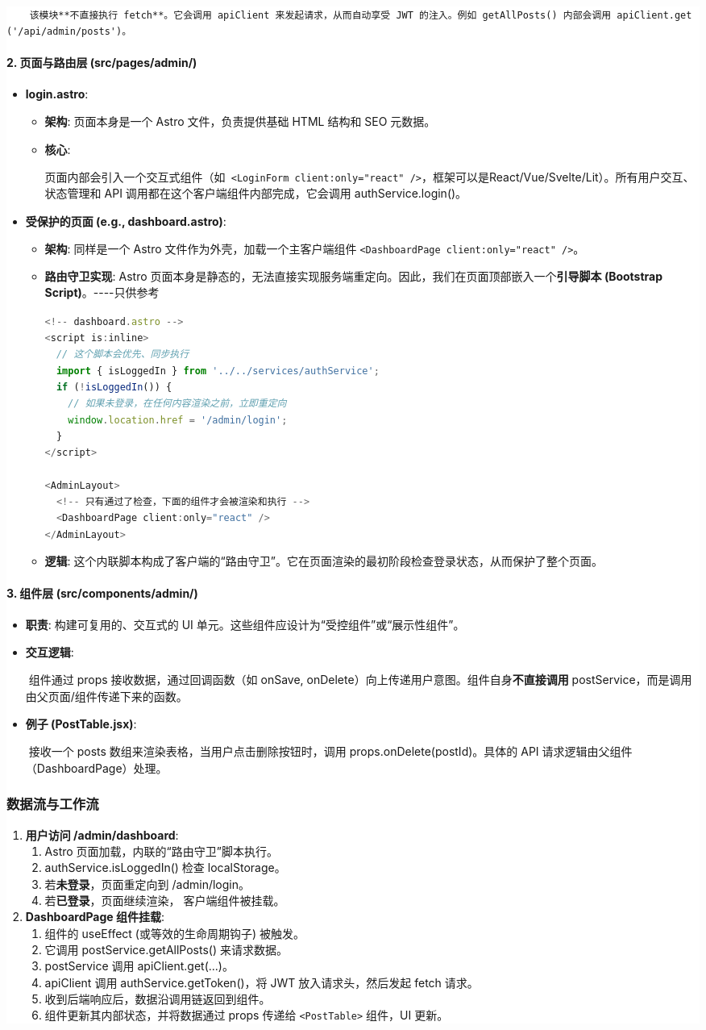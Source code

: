     ​	 该模块**不直接执行 fetch**。它会调用 apiClient 来发起请求，从而自动享受 JWT 的注入。例如 getAllPosts() 内部会调用 apiClient.get('/api/admin/posts')。

#### 2. **页面与路由层 (src/pages/admin/)**

- **login.astro**:

  - **架构**: 页面本身是一个 Astro 文件，负责提供基础 HTML 结构和 SEO 元数据。

  - **核心**: 

    ​	页面内部会引入一个交互式组件（如` <LoginForm client:only="react" />`，框架可以是React/Vue/Svelte/Lit）。所有用户交互、状态管理和 API 调用都在这个客户端组件内部完成，它会调用 authService.login()。

- **受保护的页面 (e.g., dashboard.astro)**:

  - **架构**: 同样是一个 Astro 文件作为外壳，加载一个主客户端组件 `<DashboardPage client:only="react" />`。

  - **路由守卫实现**: Astro 页面本身是静态的，无法直接实现服务端重定向。因此，我们在页面顶部嵌入一个**引导脚本 (Bootstrap Script)**。----只供参考

    ```js
    <!-- dashboard.astro -->
    <script is:inline>
      // 这个脚本会优先、同步执行
      import { isLoggedIn } from '../../services/authService';
      if (!isLoggedIn()) {
        // 如果未登录，在任何内容渲染之前，立即重定向
        window.location.href = '/admin/login';
      }
    </script>
    
    <AdminLayout>
      <!-- 只有通过了检查，下面的组件才会被渲染和执行 -->
      <DashboardPage client:only="react" />
    </AdminLayout>
    ```

  - **逻辑**: 这个内联脚本构成了客户端的“路由守卫”。它在页面渲染的最初阶段检查登录状态，从而保护了整个页面。

#### 3. **组件层 (src/components/admin/)**

- **职责**: 构建可复用的、交互式的 UI 单元。这些组件应设计为“受控组件”或“展示性组件”。

- **交互逻辑**: 

  ​	组件通过 props 接收数据，通过回调函数（如 onSave, onDelete）向上传递用户意图。组件自身**不直接调用** postService，而是调用由父页面/组件传递下来的函数。

- **例子 (PostTable.jsx)**: 

  ​	接收一个 posts 数组来渲染表格，当用户点击删除按钮时，调用 props.onDelete(postId)。具体的 API 请求逻辑由父组件（DashboardPage）处理。

### 数据流与工作流 

1. **用户访问 /admin/dashboard**:
   1. Astro 页面加载，内联的“路由守卫”脚本执行。
   2. authService.isLoggedIn() 检查 localStorage。
   3. 若**未登录**，页面重定向到 /admin/login。
   4. 若**已登录**，页面继续渲染，<DashboardPage> 客户端组件被挂载。
2. **DashboardPage 组件挂载**:
   1. 组件的 useEffect (或等效的生命周期钩子) 被触发。
   2. 它调用 postService.getAllPosts() 来请求数据。
   3. postService 调用 apiClient.get(...)。
   4. apiClient 调用 authService.getToken()，将 JWT 放入请求头，然后发起 fetch 请求。
   5. 收到后端响应后，数据沿调用链返回到组件。
   6. 组件更新其内部状态，并将数据通过 props 传递给 `<PostTable>` 组件，UI 更新。
